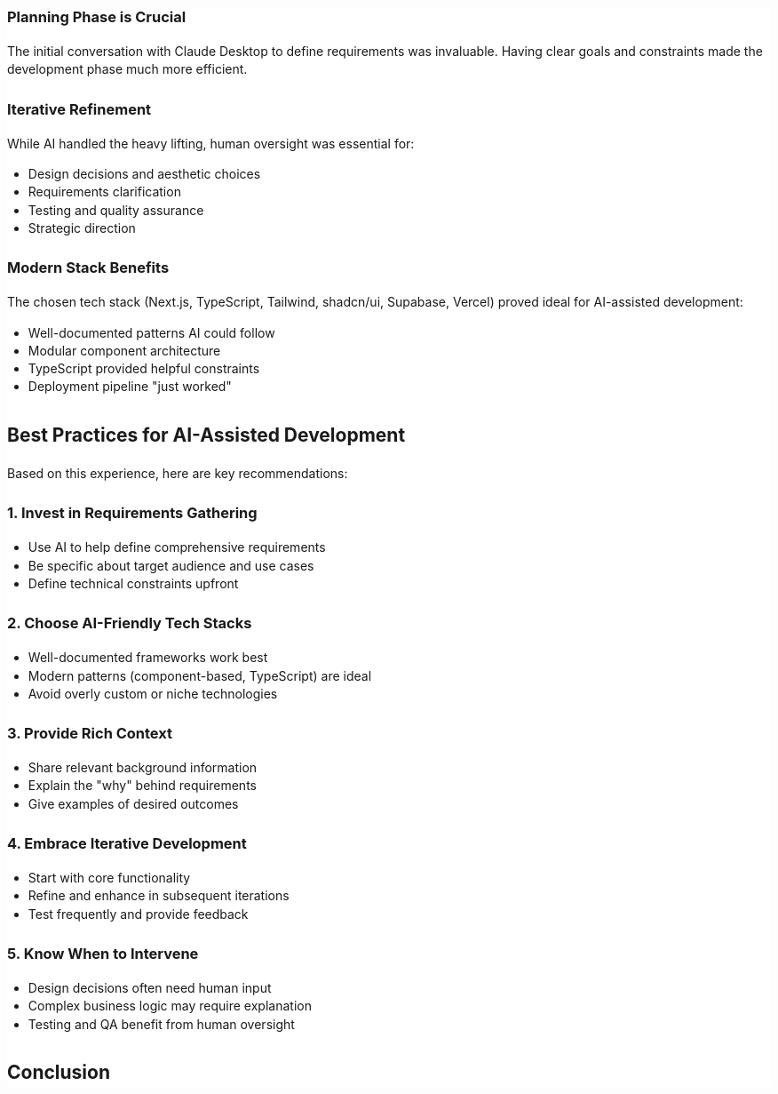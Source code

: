 ### Planning Phase is Crucial
The initial conversation with Claude Desktop to define requirements was invaluable. Having clear goals and constraints made the development phase much more efficient.

### Iterative Refinement
While AI handled the heavy lifting, human oversight was essential for:
- Design decisions and aesthetic choices
- Requirements clarification
- Testing and quality assurance
- Strategic direction

### Modern Stack Benefits
The chosen tech stack (Next.js, TypeScript, Tailwind, shadcn/ui, Supabase, Vercel) proved ideal for AI-assisted development:
- Well-documented patterns AI could follow
- Modular component architecture
- TypeScript provided helpful constraints
- Deployment pipeline "just worked"

## Best Practices for AI-Assisted Development

Based on this experience, here are key recommendations:

### 1. Invest in Requirements Gathering
- Use AI to help define comprehensive requirements
- Be specific about target audience and use cases
- Define technical constraints upfront

### 2. Choose AI-Friendly Tech Stacks
- Well-documented frameworks work best
- Modern patterns (component-based, TypeScript) are ideal
- Avoid overly custom or niche technologies

### 3. Provide Rich Context
- Share relevant background information
- Explain the "why" behind requirements
- Give examples of desired outcomes

### 4. Embrace Iterative Development
- Start with core functionality
- Refine and enhance in subsequent iterations
- Test frequently and provide feedback

### 5. Know When to Intervene
- Design decisions often need human input
- Complex business logic may require explanation
- Testing and QA benefit from human oversight

## Conclusion
